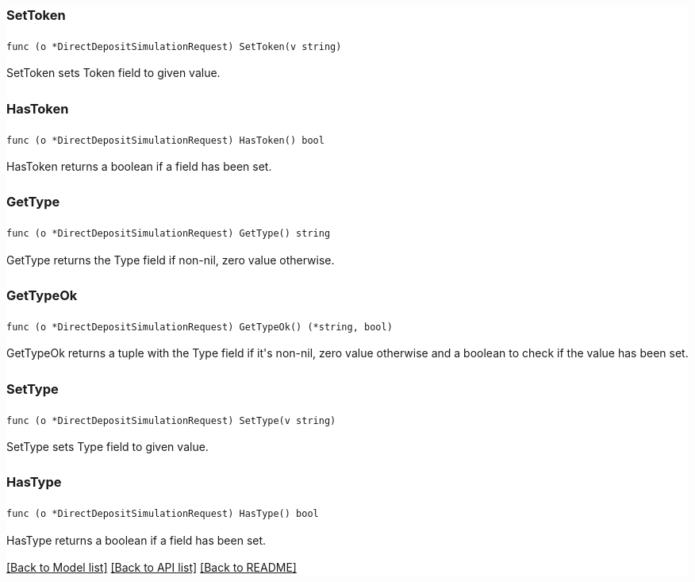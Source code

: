 ### SetToken

`func (o *DirectDepositSimulationRequest) SetToken(v string)`

SetToken sets Token field to given value.

### HasToken

`func (o *DirectDepositSimulationRequest) HasToken() bool`

HasToken returns a boolean if a field has been set.

### GetType

`func (o *DirectDepositSimulationRequest) GetType() string`

GetType returns the Type field if non-nil, zero value otherwise.

### GetTypeOk

`func (o *DirectDepositSimulationRequest) GetTypeOk() (*string, bool)`

GetTypeOk returns a tuple with the Type field if it's non-nil, zero value otherwise
and a boolean to check if the value has been set.

### SetType

`func (o *DirectDepositSimulationRequest) SetType(v string)`

SetType sets Type field to given value.

### HasType

`func (o *DirectDepositSimulationRequest) HasType() bool`

HasType returns a boolean if a field has been set.


[[Back to Model list]](../README.md#documentation-for-models) [[Back to API list]](../README.md#documentation-for-api-endpoints) [[Back to README]](../README.md)


